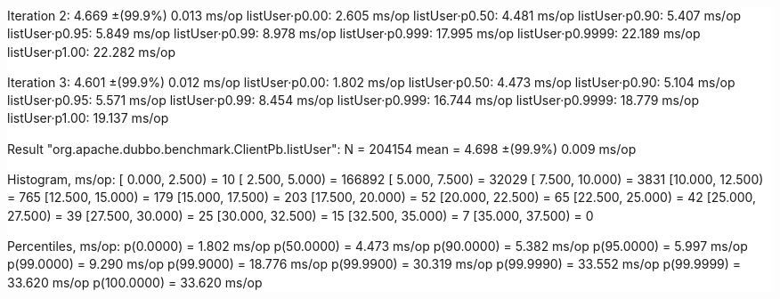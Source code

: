 Iteration   2: 4.669 ±(99.9%) 0.013 ms/op
                 listUser·p0.00:   2.605 ms/op
                 listUser·p0.50:   4.481 ms/op
                 listUser·p0.90:   5.407 ms/op
                 listUser·p0.95:   5.849 ms/op
                 listUser·p0.99:   8.978 ms/op
                 listUser·p0.999:  17.995 ms/op
                 listUser·p0.9999: 22.189 ms/op
                 listUser·p1.00:   22.282 ms/op

Iteration   3: 4.601 ±(99.9%) 0.012 ms/op
                 listUser·p0.00:   1.802 ms/op
                 listUser·p0.50:   4.473 ms/op
                 listUser·p0.90:   5.104 ms/op
                 listUser·p0.95:   5.571 ms/op
                 listUser·p0.99:   8.454 ms/op
                 listUser·p0.999:  16.744 ms/op
                 listUser·p0.9999: 18.779 ms/op
                 listUser·p1.00:   19.137 ms/op



Result "org.apache.dubbo.benchmark.ClientPb.listUser":
  N = 204154
  mean =      4.698 ±(99.9%) 0.009 ms/op

  Histogram, ms/op:
    [ 0.000,  2.500) = 10 
    [ 2.500,  5.000) = 166892 
    [ 5.000,  7.500) = 32029 
    [ 7.500, 10.000) = 3831 
    [10.000, 12.500) = 765 
    [12.500, 15.000) = 179 
    [15.000, 17.500) = 203 
    [17.500, 20.000) = 52 
    [20.000, 22.500) = 65 
    [22.500, 25.000) = 42 
    [25.000, 27.500) = 39 
    [27.500, 30.000) = 25 
    [30.000, 32.500) = 15 
    [32.500, 35.000) = 7 
    [35.000, 37.500) = 0 

  Percentiles, ms/op:
      p(0.0000) =      1.802 ms/op
     p(50.0000) =      4.473 ms/op
     p(90.0000) =      5.382 ms/op
     p(95.0000) =      5.997 ms/op
     p(99.0000) =      9.290 ms/op
     p(99.9000) =     18.776 ms/op
     p(99.9900) =     30.319 ms/op
     p(99.9990) =     33.552 ms/op
     p(99.9999) =     33.620 ms/op
    p(100.0000) =     33.620 ms/op
